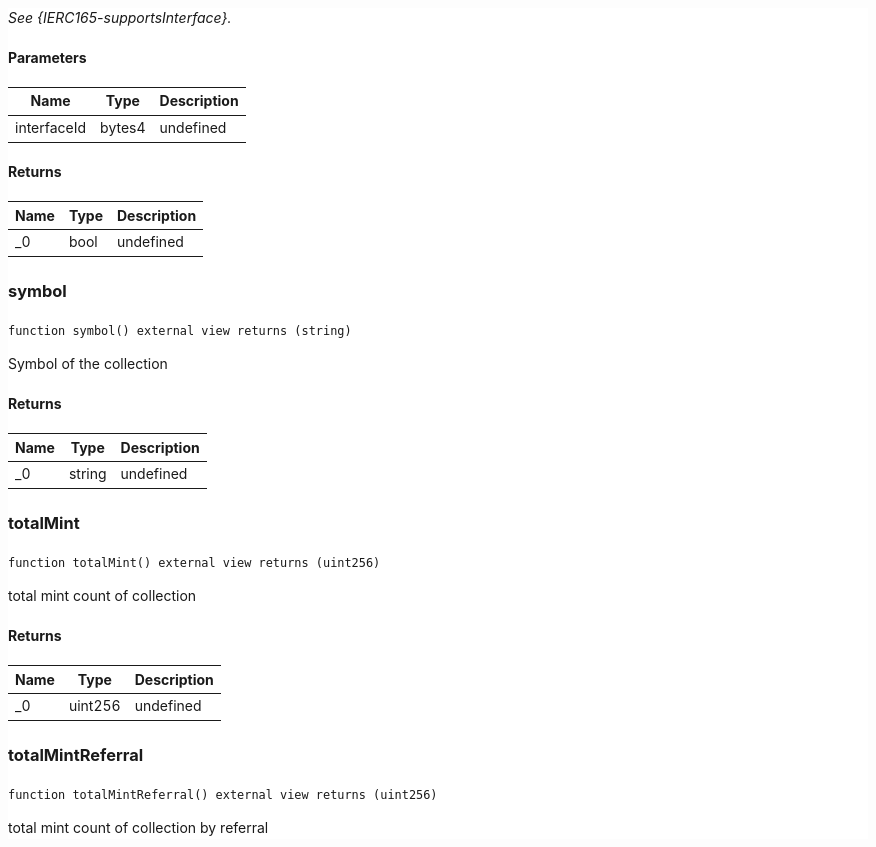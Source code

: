 

*See {IERC165-supportsInterface}.*

#### Parameters

| Name | Type | Description |
|---|---|---|
| interfaceId | bytes4 | undefined |

#### Returns

| Name | Type | Description |
|---|---|---|
| _0 | bool | undefined |

### symbol

```solidity
function symbol() external view returns (string)
```

Symbol of the collection 




#### Returns

| Name | Type | Description |
|---|---|---|
| _0 | string | undefined |

### totalMint

```solidity
function totalMint() external view returns (uint256)
```

total mint count of collection 




#### Returns

| Name | Type | Description |
|---|---|---|
| _0 | uint256 | undefined |

### totalMintReferral

```solidity
function totalMintReferral() external view returns (uint256)
```

total mint count of collection by referral 
